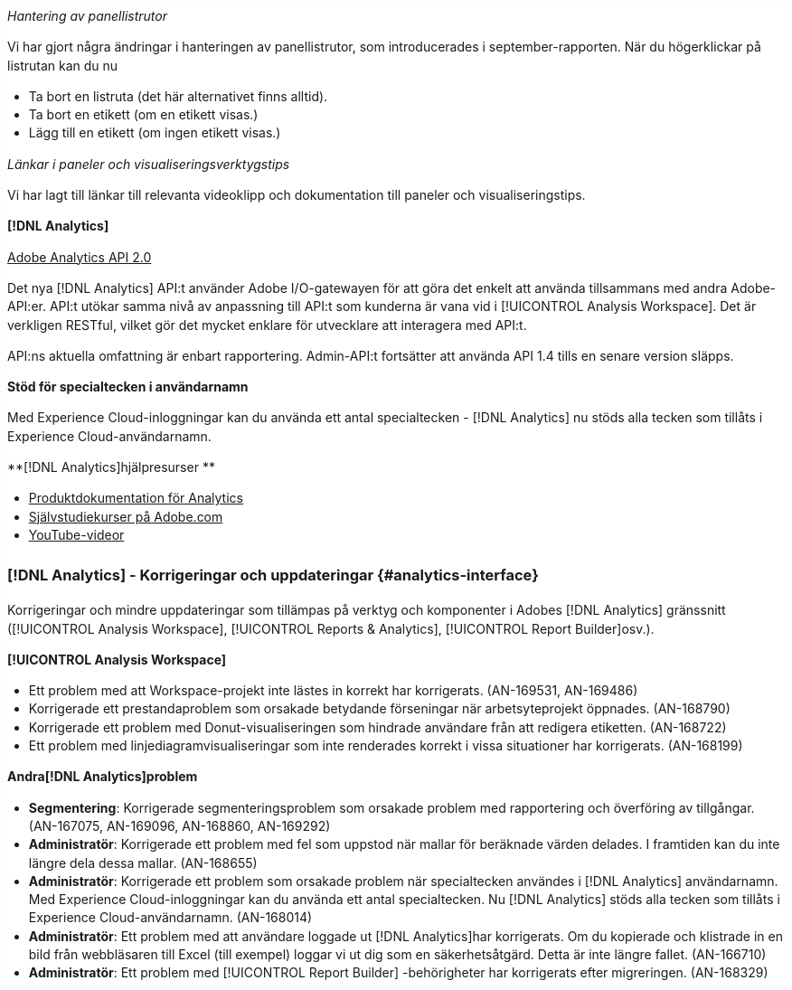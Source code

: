 *Hantering av panellistrutor*

Vi har gjort några ändringar i hanteringen av panellistrutor, som introducerades i september-rapporten. När du högerklickar på listrutan kan du nu

* Ta bort en listruta (det här alternativet finns alltid).
* Ta bort en etikett (om en etikett visas.)
* Lägg till en etikett (om ingen etikett visas.)

*Länkar i paneler och visualiseringsverktygstips*

Vi har lagt till länkar till relevanta videoklipp och dokumentation till paneler och visualiseringstips.

**[!DNL Analytics]**

[Adobe Analytics API 2.0](https://github.com/AdobeDocs/analytics-2.0-apis)

Det nya [!DNL Analytics] API:t använder Adobe I/O-gatewayen för att göra det enkelt att använda tillsammans med andra Adobe-API:er. API:t utökar samma nivå av anpassning till API:t som kunderna är vana vid i [!UICONTROL Analysis Workspace]. Det är verkligen RESTful, vilket gör det mycket enklare för utvecklare att interagera med API:t.

API:ns aktuella omfattning är enbart rapportering. Admin-API:t fortsätter att använda API 1.4 tills en senare version släpps.

**Stöd för specialtecken i användarnamn**

Med Experience Cloud-inloggningar kan du använda ett antal specialtecken - [!DNL Analytics] nu stöds alla tecken som tillåts i Experience Cloud-användarnamn.

**[!DNL Analytics]hjälpresurser **

* [Produktdokumentation för Analytics](https://marketing.adobe.com/resources/help/en_US/reference/)
* [Självstudiekurser på Adobe.com](https://helpx.adobe.com/analytics/tutorials.html)
* [YouTube-videor](https://www.youtube.com/playlist?list=PL2tCx83mn7GuNnQdYGOtlyCu0V5mEZ8sS)

### [!DNL Analytics] - Korrigeringar och uppdateringar {#analytics-interface}

Korrigeringar och mindre uppdateringar som tillämpas på verktyg och komponenter i Adobes [!DNL Analytics] gränssnitt ([!UICONTROL Analysis Workspace], [!UICONTROL Reports &amp; Analytics], [!UICONTROL Report Builder]osv.).

**[!UICONTROL Analysis Workspace]**

* Ett problem med att Workspace-projekt inte lästes in korrekt har korrigerats. (AN-169531, AN-169486)
* Korrigerade ett prestandaproblem som orsakade betydande förseningar när arbetsyteprojekt öppnades. (AN-168790)
* Korrigerade ett problem med Donut-visualiseringen som hindrade användare från att redigera etiketten. (AN-168722)
* Ett problem med linjediagramvisualiseringar som inte renderades korrekt i vissa situationer har korrigerats. (AN-168199)

**Andra[!DNL Analytics]problem**

* **Segmentering**: Korrigerade segmenteringsproblem som orsakade problem med rapportering och överföring av tillgångar. (AN-167075, AN-169096, AN-168860, AN-169292)
* **Administratör**: Korrigerade ett problem med fel som uppstod när mallar för beräknade värden delades. I framtiden kan du inte längre dela dessa mallar. (AN-168655)
* **Administratör**: Korrigerade ett problem som orsakade problem när specialtecken användes i [!DNL Analytics] användarnamn. Med Experience Cloud-inloggningar kan du använda ett antal specialtecken. Nu [!DNL Analytics] stöds alla tecken som tillåts i Experience Cloud-användarnamn. (AN-168014)
* **Administratör**: Ett problem med att användare loggade ut [!DNL Analytics]har korrigerats. Om du kopierade och klistrade in en bild från webbläsaren till Excel (till exempel) loggar vi ut dig som en säkerhetsåtgärd. Detta är inte längre fallet. (AN-166710)
* **Administratör**: Ett problem med [!UICONTROL Report Builder] -behörigheter har korrigerats efter migreringen. (AN-168329)